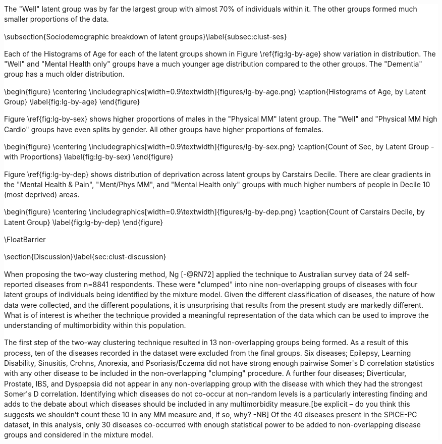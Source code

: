 The "Well" latent group was by far the largest group with almost 70% of individuals within it. The other groups formed much smaller proportions of the data. 

\subsection{Sociodemographic breakdown of latent groups}\label{subsec:clust-ses}

Each of the Histograms of Age for each of the latent groups shown in Figure \ref{fig:lg-by-age} show variation in distribution. The "Well" and "Mental Health only" groups have a much younger age distribution compared to the other groups. The "Dementia" group has a much older distribution. 

\begin{figure}
  \centering
    \includegraphics[width=0.9\textwidth]{figures/lg-by-age.png}
  \caption{Histograms of Age, by Latent Group}
  \label{fig:lg-by-age}
\end{figure}


Figure \ref{fig:lg-by-sex} shows higher proportions of males in the "Physical MM" latent group. The "Well" and "Physical MM high Cardio" groups have even splits by gender. All other groups have higher proportions of females.

\begin{figure}
  \centering
    \includegraphics[width=0.9\textwidth]{figures/lg-by-sex.png}
  \caption{Count of Sec, by Latent Group - with Proportions}
  \label{fig:lg-by-sex}
\end{figure}

Figure \ref{fig:lg-by-dep} shows distribution of deprivation across latent groups by Carstairs Decile. There are clear gradients in the "Mental Health & Pain", "Ment/Phys MM", and "Mental Health only" groups with much higher numbers of people in Decile 10 (most deprived) areas.

\begin{figure}
  \centering
    \includegraphics[width=0.9\textwidth]{figures/lg-by-dep.png}
  \caption{Count of Carstairs Decile, by Latent Group}
  \label{fig:lg-by-dep}
\end{figure}

\FloatBarrier

\section{Discussion}\label{sec:clust-discussion}

When proposing the two-way clustering method, Ng [-@RN72] applied the technique to Australian survey data of 24 self-reported diseases from n=8841 respondents. These were "clumped" into nine non-overlapping groups of diseases with four latent groups of individuals being identified by the mixture model. Given the different classification of diseases, the nature of how data were collected, and the different populations, it is unsurprising that results from the present study are markedly different. What is of interest is whether the technique provided a meaningful representation of the data which can be used to improve the understanding of multimorbidity within this population.  

The first step of the two-way clustering technique resulted in 13 non-overlapping groups being formed. As a result of this process, ten of the diseases recorded in the dataset were excluded from the final  groups. Six diseases; Epilepsy, Learning Disability, Sinusitis, Crohns, Anorexia, and Psoriasis/Eczema did not have strong enough pairwise Somer's D correlation statistics with any other disease to be included in the non-overlapping "clumping" procedure. A further four diseases; Diverticular, Prostate, IBS, and Dyspepsia did not appear in any non-overlapping group with the disease with which they had the strongest Somer's D correlation. Identifying which diseases do not co-occur at non-random levels is a particularly interesting finding and adds to the debate about which diseases should be included in any multimorbidity measure.[be explicit – do you think this suggests we shouldn’t count these 10 in any MM measure and, if so, why? -NB]  Of the 40 diseases present in the SPICE-PC dataset, in this analysis, only 30 diseases co-occurred with enough statistical power to be added to non-overlapping disease groups and considered in the mixture model. 
